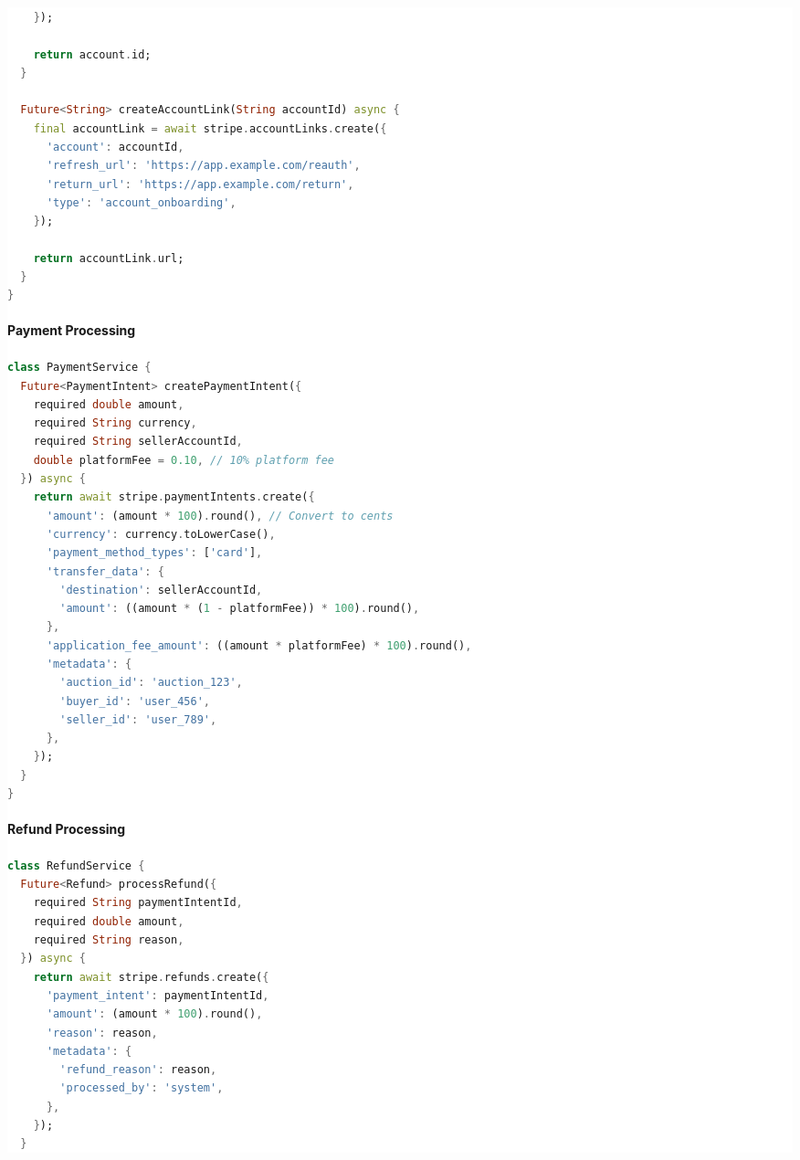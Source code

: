 ```dart
    });

    return account.id;
  }

  Future<String> createAccountLink(String accountId) async {
    final accountLink = await stripe.accountLinks.create({
      'account': accountId,
      'refresh_url': 'https://app.example.com/reauth',
      'return_url': 'https://app.example.com/return',
      'type': 'account_onboarding',
    });

    return accountLink.url;
  }
}
```

#### Payment Processing
```dart
class PaymentService {
  Future<PaymentIntent> createPaymentIntent({
    required double amount,
    required String currency,
    required String sellerAccountId,
    double platformFee = 0.10, // 10% platform fee
  }) async {
    return await stripe.paymentIntents.create({
      'amount': (amount * 100).round(), // Convert to cents
      'currency': currency.toLowerCase(),
      'payment_method_types': ['card'],
      'transfer_data': {
        'destination': sellerAccountId,
        'amount': ((amount * (1 - platformFee)) * 100).round(),
      },
      'application_fee_amount': ((amount * platformFee) * 100).round(),
      'metadata': {
        'auction_id': 'auction_123',
        'buyer_id': 'user_456',
        'seller_id': 'user_789',
      },
    });
  }
}
```

#### Refund Processing
```dart
class RefundService {
  Future<Refund> processRefund({
    required String paymentIntentId,
    required double amount,
    required String reason,
  }) async {
    return await stripe.refunds.create({
      'payment_intent': paymentIntentId,
      'amount': (amount * 100).round(),
      'reason': reason,
      'metadata': {
        'refund_reason': reason,
        'processed_by': 'system',
      },
    });
  }
```